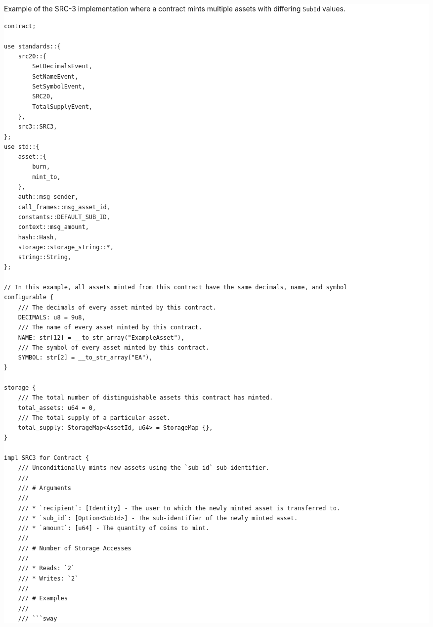Example of the SRC-3 implementation where a contract mints multiple assets with differing `SubId` values.

````fuel_Box fuel_Box-idXKMmm-css
contract;

use standards::{
    src20::{
        SetDecimalsEvent,
        SetNameEvent,
        SetSymbolEvent,
        SRC20,
        TotalSupplyEvent,
    },
    src3::SRC3,
};
use std::{
    asset::{
        burn,
        mint_to,
    },
    auth::msg_sender,
    call_frames::msg_asset_id,
    constants::DEFAULT_SUB_ID,
    context::msg_amount,
    hash::Hash,
    storage::storage_string::*,
    string::String,
};

// In this example, all assets minted from this contract have the same decimals, name, and symbol
configurable {
    /// The decimals of every asset minted by this contract.
    DECIMALS: u8 = 9u8,
    /// The name of every asset minted by this contract.
    NAME: str[12] = __to_str_array("ExampleAsset"),
    /// The symbol of every asset minted by this contract.
    SYMBOL: str[2] = __to_str_array("EA"),
}

storage {
    /// The total number of distinguishable assets this contract has minted.
    total_assets: u64 = 0,
    /// The total supply of a particular asset.
    total_supply: StorageMap<AssetId, u64> = StorageMap {},
}

impl SRC3 for Contract {
    /// Unconditionally mints new assets using the `sub_id` sub-identifier.
    ///
    /// # Arguments
    ///
    /// * `recipient`: [Identity] - The user to which the newly minted asset is transferred to.
    /// * `sub_id`: [Option<SubId>] - The sub-identifier of the newly minted asset.
    /// * `amount`: [u64] - The quantity of coins to mint.
    ///
    /// # Number of Storage Accesses
    ///
    /// * Reads: `2`
    /// * Writes: `2`
    ///
    /// # Examples
    ///
    /// ```sway
````